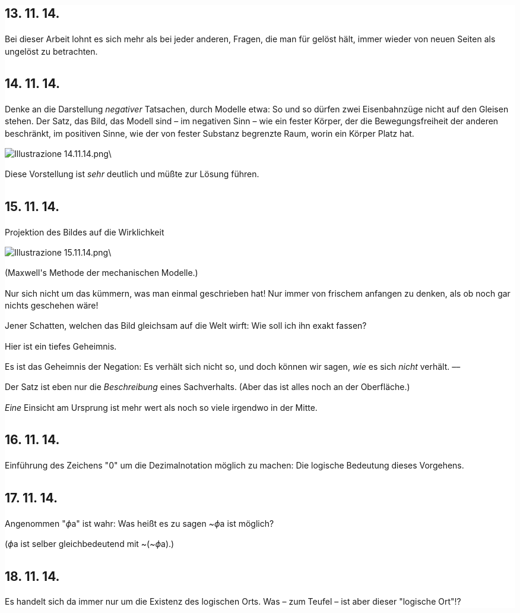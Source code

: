 ## 13. 11. 14.

Bei dieser Arbeit lohnt es sich mehr als bei jeder anderen, Fragen, die man für gelöst hält, immer wieder von neuen Seiten als ungelöst zu betrachten.

## 14. 11. 14.

Denke an die Darstellung *negativer* Tatsachen, durch Modelle etwa: So und so dürfen zwei Eisenbahnzüge nicht auf den Gleisen stehen. Der Satz, das Bild, das Modell sind – im negativen Sinn – wie ein fester Körper, der die Bewegungsfreiheit der anderen beschränkt, im positiven Sinne, wie der von fester Substanz begrenzte Raum, worin ein Körper Platz hat.

![Illustrazione 14.11.14.png](images/380px-Illustrazione_14.11.14.png)\

Diese Vorstellung ist *sehr* deutlich und müßte zur Lösung führen.

## 15. 11. 14.

Projektion des Bildes auf die Wirklichkeit

![Illustrazione 15.11.14.png](images/380px-Illustrazione_15.11.14.png)\

\(Maxwell's Methode der mechanischen Modelle.)

Nur sich nicht um das kümmern, was man einmal geschrieben hat! Nur immer von frischem anfangen zu denken, als ob noch gar nichts geschehen wäre!

Jener Schatten, welchen das Bild gleichsam auf die Welt wirft: Wie soll ich ihn exakt fassen?

Hier ist ein tiefes Geheimnis.

Es ist das Geheimnis der Negation: Es verhält sich nicht so, und doch können wir sagen, *wie* es sich *nicht* verhält. ––

Der Satz ist eben nur die *Beschreibung* eines Sachverhalts. (Aber das ist alles noch an der Oberfläche.)

*Eine* Einsicht am Ursprung ist mehr wert als noch so viele irgendwo in der Mitte.

## 16. 11. 14.

Einführung des Zeichens "0" um die Dezimalnotation möglich zu machen: Die logische Bedeutung dieses Vorgehens.

## 17. 11. 14.

Angenommen "*ϕ*a" ist wahr: Was heißt es zu sagen \~*ϕ*a ist möglich?

\(*ϕ*a ist selber gleichbedeutend mit \~(\~*ϕ*a).)

## 18. 11. 14.

Es handelt sich da immer nur um die Existenz des logischen Orts. Was – zum Teufel – ist aber dieser "logische Ort"!?
